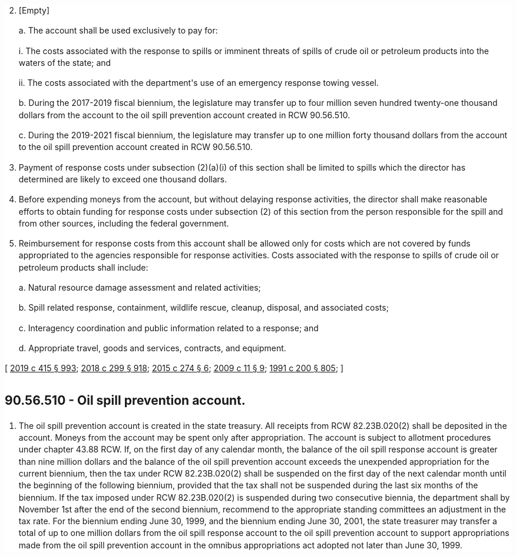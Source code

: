 2. [Empty]

   a. The account shall be used exclusively to pay for:

      i. The costs associated with the response to spills or imminent threats of spills of crude oil or petroleum products into the waters of the state; and

      ii. The costs associated with the department's use of an emergency response towing vessel.

   b. During the 2017-2019 fiscal biennium, the legislature may transfer up to four million seven hundred twenty-one thousand dollars from the account to the oil spill prevention account created in RCW 90.56.510.

   c. During the 2019-2021 fiscal biennium, the legislature may transfer up to one million forty thousand dollars from the account to the oil spill prevention account created in RCW 90.56.510.

3. Payment of response costs under subsection (2)(a)(i) of this section shall be limited to spills which the director has determined are likely to exceed one thousand dollars.

4. Before expending moneys from the account, but without delaying response activities, the director shall make reasonable efforts to obtain funding for response costs under subsection (2) of this section from the person responsible for the spill and from other sources, including the federal government.

5. Reimbursement for response costs from this account shall be allowed only for costs which are not covered by funds appropriated to the agencies responsible for response activities. Costs associated with the response to spills of crude oil or petroleum products shall include:

   a. Natural resource damage assessment and related activities;

   b. Spill related response, containment, wildlife rescue, cleanup, disposal, and associated costs;

   c. Interagency coordination and public information related to a response; and

   d. Appropriate travel, goods and services, contracts, and equipment.

\[ [2019 c 415 § 993](https://lawfilesext.leg.wa.gov/biennium/2019-20/Pdf/Bills/Session%20Laws/House/1109-S.SL.pdf?cite=2019%20c%20415%20§%20993); [2018 c 299 § 918](https://lawfilesext.leg.wa.gov/biennium/2017-18/Pdf/Bills/Session%20Laws/Senate/6032-S.SL.pdf?cite=2018%20c%20299%20§%20918); [2015 c 274 § 6](https://lawfilesext.leg.wa.gov/biennium/2015-16/Pdf/Bills/Session%20Laws/House/1449-S.SL.pdf?cite=2015%20c%20274%20§%206); [2009 c 11 § 9](https://lawfilesext.leg.wa.gov/biennium/2009-10/Pdf/Bills/Session%20Laws/Senate/5344-S.SL.pdf?cite=2009%20c%2011%20§%209); [1991 c 200 § 805](https://lawfilesext.leg.wa.gov/biennium/1991-92/Pdf/Bills/Session%20Laws/House/1027-S.SL.pdf?cite=1991%20c%20200%20§%20805); \]

## 90.56.510 - Oil spill prevention account.
1. The oil spill prevention account is created in the state treasury. All receipts from RCW 82.23B.020(2) shall be deposited in the account. Moneys from the account may be spent only after appropriation. The account is subject to allotment procedures under chapter 43.88 RCW. If, on the first day of any calendar month, the balance of the oil spill response account is greater than nine million dollars and the balance of the oil spill prevention account exceeds the unexpended appropriation for the current biennium, then the tax under RCW 82.23B.020(2) shall be suspended on the first day of the next calendar month until the beginning of the following biennium, provided that the tax shall not be suspended during the last six months of the biennium. If the tax imposed under RCW 82.23B.020(2) is suspended during two consecutive biennia, the department shall by November 1st after the end of the second biennium, recommend to the appropriate standing committees an adjustment in the tax rate. For the biennium ending June 30, 1999, and the biennium ending June 30, 2001, the state treasurer may transfer a total of up to one million dollars from the oil spill response account to the oil spill prevention account to support appropriations made from the oil spill prevention account in the omnibus appropriations act adopted not later than June 30, 1999.

